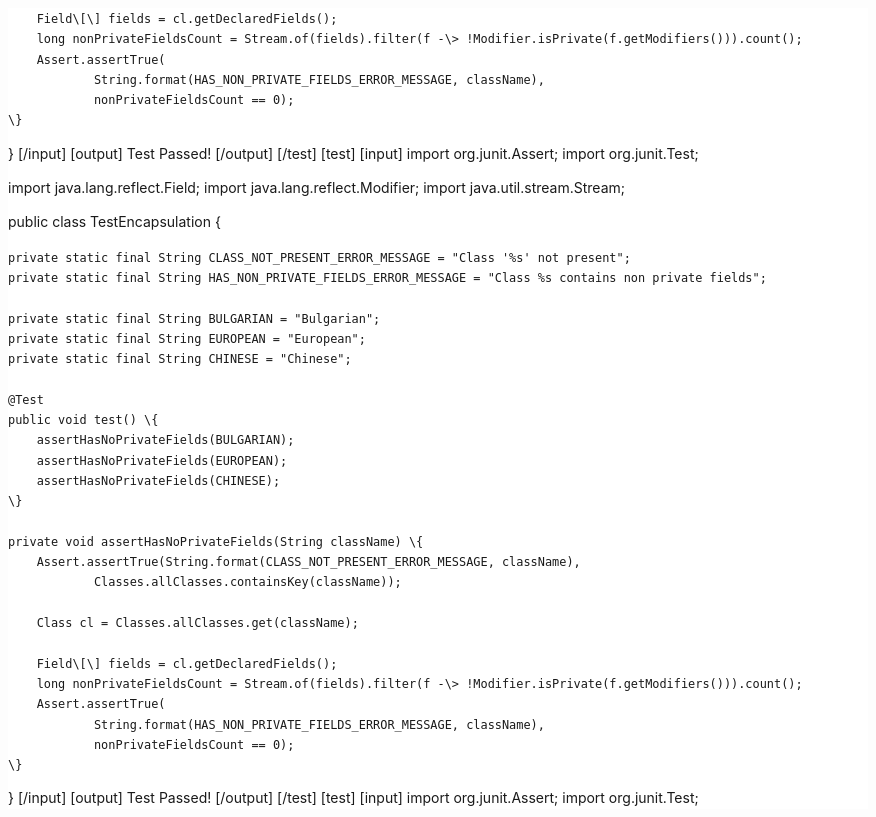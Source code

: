         Field\[\] fields = cl.getDeclaredFields();
        long nonPrivateFieldsCount = Stream.of(fields).filter(f -\> !Modifier.isPrivate(f.getModifiers())).count();
        Assert.assertTrue(
                String.format(HAS_NON_PRIVATE_FIELDS_ERROR_MESSAGE, className),
                nonPrivateFieldsCount == 0);
    \}
\}
[/input]
[output]
Test Passed!
[/output]
[/test]
[test]
[input]
import org.junit.Assert;
import org.junit.Test;

import java.lang.reflect.Field;
import java.lang.reflect.Modifier;
import java.util.stream.Stream;

public class TestEncapsulation \{

    private static final String CLASS_NOT_PRESENT_ERROR_MESSAGE = "Class '%s' not present";
    private static final String HAS_NON_PRIVATE_FIELDS_ERROR_MESSAGE = "Class %s contains non private fields";

    private static final String BULGARIAN = "Bulgarian";
    private static final String EUROPEAN = "European";
    private static final String CHINESE = "Chinese";

    @Test
    public void test() \{
        assertHasNoPrivateFields(BULGARIAN);
        assertHasNoPrivateFields(EUROPEAN);
        assertHasNoPrivateFields(CHINESE);
    \}

    private void assertHasNoPrivateFields(String className) \{
        Assert.assertTrue(String.format(CLASS_NOT_PRESENT_ERROR_MESSAGE, className),
                Classes.allClasses.containsKey(className));

        Class cl = Classes.allClasses.get(className);

        Field\[\] fields = cl.getDeclaredFields();
        long nonPrivateFieldsCount = Stream.of(fields).filter(f -\> !Modifier.isPrivate(f.getModifiers())).count();
        Assert.assertTrue(
                String.format(HAS_NON_PRIVATE_FIELDS_ERROR_MESSAGE, className),
                nonPrivateFieldsCount == 0);
    \}
\}
[/input]
[output]
Test Passed!
[/output]
[/test]
[test]
[input]
import org.junit.Assert;
import org.junit.Test;
